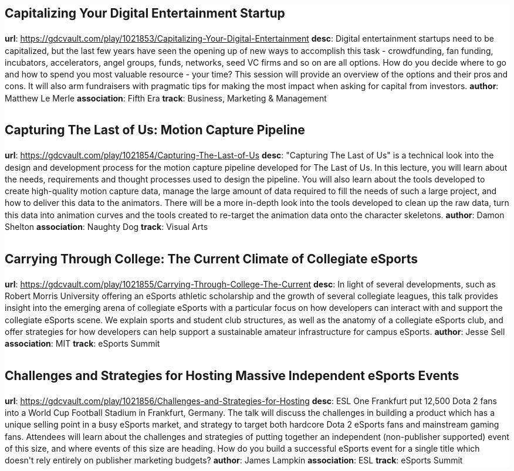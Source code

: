 ## Capitalizing Your Digital Entertainment Startup

**url**: https://gdcvault.com/play/1021853/Capitalizing-Your-Digital-Entertainment
**desc**: Digital entertainment startups need to be capitalized, but the last few years have seen the opening up of new ways to accomplish this task - crowdfunding, fan funding, incubators, accelerators, angel groups, funds, networks, seed VC firms and so on are all options. How do you decide where to go and how to spend you most valuable resource - your time? This session will provide an overview of the options and their pros and cons. It will also arm fundraisers with pragmatic tips for making the most impact when asking for capital from investors.
**author**: Matthew Le Merle
**association**: Fifth Era
**track**: Business, Marketing & Management

## Capturing The Last of Us: Motion Capture Pipeline

**url**: https://gdcvault.com/play/1021854/Capturing-The-Last-of-Us
**desc**: "Capturing The Last of Us" is a technical look into the design and development process for the motion capture pipeline developed for The Last of Us. In this lecture, you will learn about the needs, requirements and thought processes used to design the pipeline. You will also learn about the tools developed to create high-quality motion capture data, manage the large amount of data required to fill the needs of such a large project, and how to deliver this data to the animators. There will be a more in-depth look into the tools developed to clean up the raw data, turn this data into animation curves and the tools created to re-target the animation data onto the character skeletons.
**author**: Damon Shelton
**association**: Naughty Dog
**track**: Visual Arts

## Carrying Through College: The Current Climate of Collegiate eSports

**url**: https://gdcvault.com/play/1021855/Carrying-Through-College-The-Current
**desc**: In light of several developments, such as Robert Morris University offering an eSports athletic scholarship and the growth of several collegiate leagues, this talk provides insight into the emerging arena of collegiate eSports with a particular focus on how developers can interact with and support the collegiate eSports scene. We explain sports and student club structures, as well as the anatomy of a collegiate eSports club, and offer strategies for how developers can help support a sustainable amateur infrastructure for campus eSports.
**author**: Jesse Sell
**association**: MIT
**track**: eSports Summit

## Challenges and Strategies for Hosting Massive Independent eSports Events

**url**: https://gdcvault.com/play/1021856/Challenges-and-Strategies-for-Hosting
**desc**: ESL One Frankfurt put 12,500 Dota 2 fans into a World Cup Football Stadium in Frankfurt, Germany. The talk will discuss the challenges in building a product which has a unique selling point in a busy eSports market, and strategy to target both hardcore Dota 2 eSports fans and mainstream gaming fans. Attendees will learn about the challenges and strategies of putting together an independent (non-publisher supported) event of this size, and where events of this size are heading. How do you build a successful eSports event for a single title which doesn't rely entirely on publisher marketing budgets?
**author**: James Lampkin
**association**: ESL
**track**: eSports Summit
